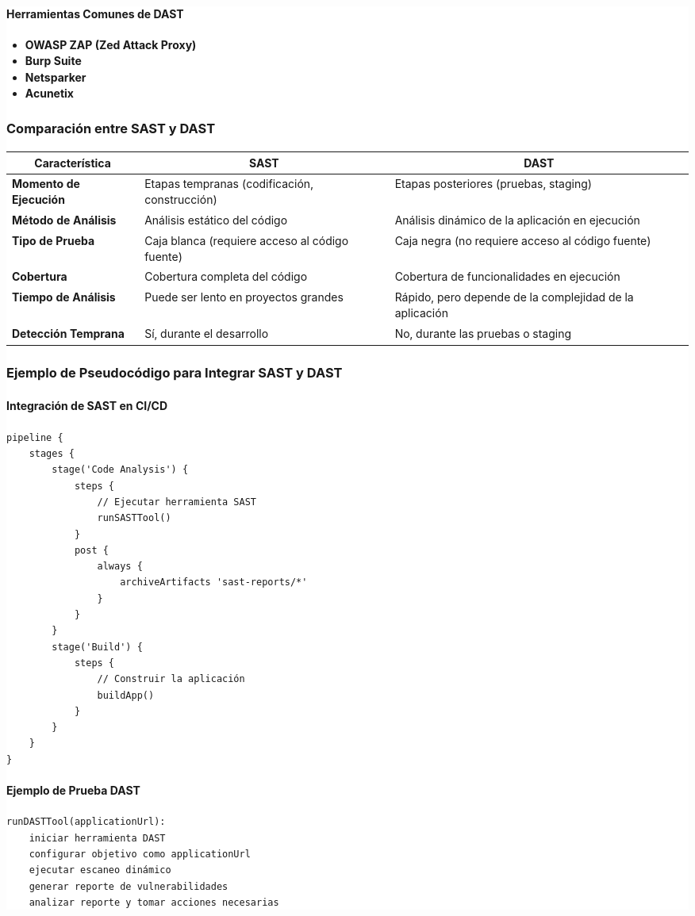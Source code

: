 #### Herramientas Comunes de DAST
- **OWASP ZAP (Zed Attack Proxy)**
- **Burp Suite**
- **Netsparker**
- **Acunetix**

### Comparación entre SAST y DAST

| Característica             | SAST                                             | DAST                                            |
|----------------------------|--------------------------------------------------|-------------------------------------------------|
| **Momento de Ejecución**   | Etapas tempranas (codificación, construcción)    | Etapas posteriores (pruebas, staging)           |
| **Método de Análisis**     | Análisis estático del código                     | Análisis dinámico de la aplicación en ejecución |
| **Tipo de Prueba**         | Caja blanca (requiere acceso al código fuente)   | Caja negra (no requiere acceso al código fuente)|
| **Cobertura**              | Cobertura completa del código                    | Cobertura de funcionalidades en ejecución       |
| **Tiempo de Análisis**     | Puede ser lento en proyectos grandes             | Rápido, pero depende de la complejidad de la aplicación |
| **Detección Temprana**     | Sí, durante el desarrollo                        | No, durante las pruebas o staging               |

### Ejemplo de Pseudocódigo para Integrar SAST y DAST

#### Integración de SAST en CI/CD

```pseudocode
pipeline {
    stages {
        stage('Code Analysis') {
            steps {
                // Ejecutar herramienta SAST
                runSASTTool()
            }
            post {
                always {
                    archiveArtifacts 'sast-reports/*'
                }
            }
        }
        stage('Build') {
            steps {
                // Construir la aplicación
                buildApp()
            }
        }
    }
}
```

#### Ejemplo de Prueba DAST

```pseudocode
runDASTTool(applicationUrl):
    iniciar herramienta DAST
    configurar objetivo como applicationUrl
    ejecutar escaneo dinámico
    generar reporte de vulnerabilidades
    analizar reporte y tomar acciones necesarias
```
